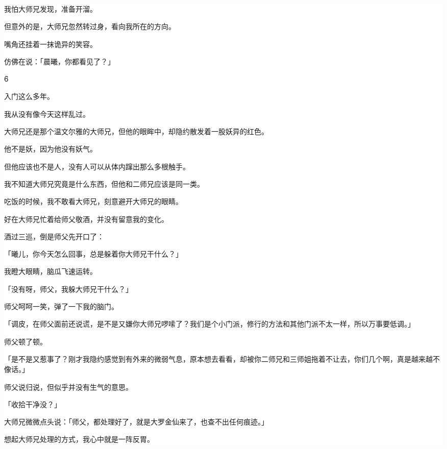 我怕大师兄发现，准备开溜。


但意外的是，大师兄忽然转过身，看向我所在的方向。


嘴角还挂着一抹诡异的笑容。


仿佛在说：「晨曦，你都看见了？」


6


入门这么多年。


我从没有像今天这样乱过。


大师兄还是那个温文尔雅的大师兄，但他的眼眸中，却隐约散发着一股妖异的红色。


他不是妖，因为他没有妖气。


但他应该也不是人，没有人可以从体内蹿出那么多根触手。


我不知道大师兄究竟是什么东西，但他和二师兄应该是同一类。


吃饭的时候，我不敢看大师兄，刻意避开大师兄的眼睛。


好在大师兄忙着给师父敬酒，并没有留意我的变化。


酒过三巡，倒是师父先开口了：


「曦儿，你今天怎么回事，总是躲着你大师兄干什么？」


我瞪大眼睛，脑瓜飞速运转。


「没有呀，师父，我躲大师兄干什么？」


师父呵呵一笑，弹了一下我的脑门。


「调皮，在师父面前还说谎，是不是又嫌你大师兄啰嗦了？我们是个小门派，修行的方法和其他门派不太一样，所以万事要低调。」


师父顿了顿。


「是不是又惹事了？刚才我隐约感觉到有外来的微弱气息，原本想去看看，却被你二师兄和三师姐拖着不让去，你们几个啊，真是越来越不像话。」


师父说归说，但似乎并没有生气的意思。


「收拾干净没？」


大师兄微微点头说：「师父，都处理好了，就是大罗金仙来了，也查不出任何痕迹。」


想起大师兄处理的方式，我心中就是一阵反胃。
